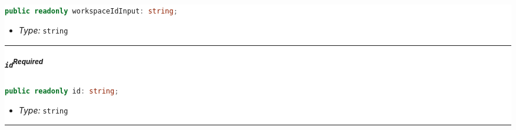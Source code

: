 ```typescript
public readonly workspaceIdInput: string;
```

- *Type:* `string`

---

##### `id`<sup>Required</sup> <a name="@cdktf/provider-tfe.DataTfeVariables.property.id" id="cdktfprovidertfedatatfevariablespropertyid"></a>

```typescript
public readonly id: string;
```

- *Type:* `string`

---

